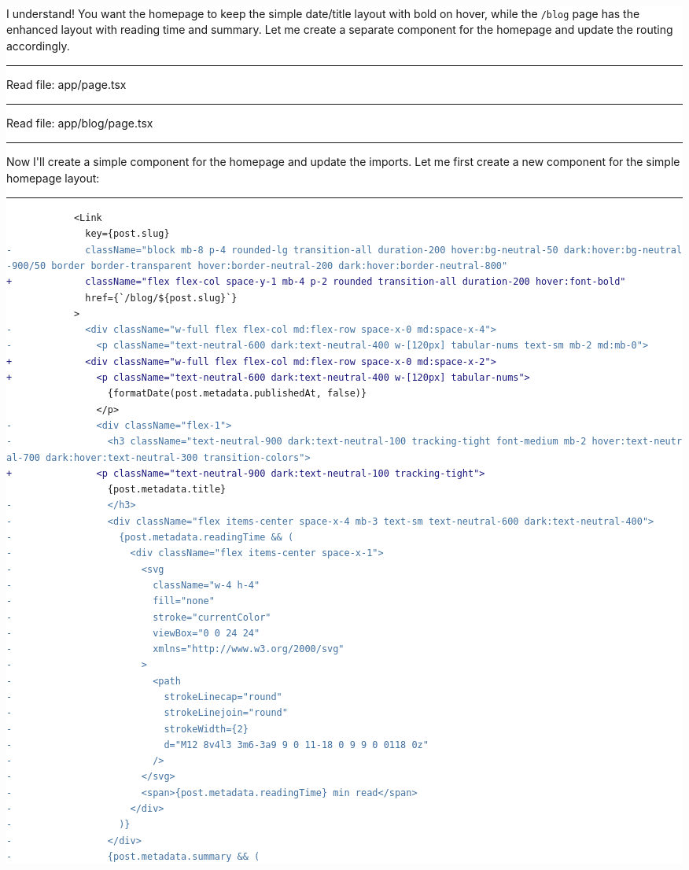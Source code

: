 I understand! You want the homepage to keep the simple date/title layout with bold on hover, while the `/blog` page has the enhanced layout with reading time and summary. Let me create a separate component for the homepage and update the routing accordingly.


---

Read file: app/page.tsx

---

Read file: app/blog/page.tsx

---

Now I'll create a simple component for the homepage and update the imports. Let me first create a new component for the simple homepage layout:


---

```diff
            <Link
              key={post.slug}
-             className="block mb-8 p-4 rounded-lg transition-all duration-200 hover:bg-neutral-50 dark:hover:bg-neutral-900/50 border border-transparent hover:border-neutral-200 dark:hover:border-neutral-800"
+             className="flex flex-col space-y-1 mb-4 p-2 rounded transition-all duration-200 hover:font-bold"
              href={`/blog/${post.slug}`}
            >
-             <div className="w-full flex flex-col md:flex-row space-x-0 md:space-x-4">
-               <p className="text-neutral-600 dark:text-neutral-400 w-[120px] tabular-nums text-sm mb-2 md:mb-0">
+             <div className="w-full flex flex-col md:flex-row space-x-0 md:space-x-2">
+               <p className="text-neutral-600 dark:text-neutral-400 w-[120px] tabular-nums">
                  {formatDate(post.metadata.publishedAt, false)}
                </p>
-               <div className="flex-1">
-                 <h3 className="text-neutral-900 dark:text-neutral-100 tracking-tight font-medium mb-2 hover:text-neutral-700 dark:hover:text-neutral-300 transition-colors">
+               <p className="text-neutral-900 dark:text-neutral-100 tracking-tight">
                  {post.metadata.title}
-                 </h3>
-                 <div className="flex items-center space-x-4 mb-3 text-sm text-neutral-600 dark:text-neutral-400">
-                   {post.metadata.readingTime && (
-                     <div className="flex items-center space-x-1">
-                       <svg 
-                         className="w-4 h-4" 
-                         fill="none" 
-                         stroke="currentColor" 
-                         viewBox="0 0 24 24" 
-                         xmlns="http://www.w3.org/2000/svg"
-                       >
-                         <path 
-                           strokeLinecap="round" 
-                           strokeLinejoin="round" 
-                           strokeWidth={2} 
-                           d="M12 8v4l3 3m6-3a9 9 0 11-18 0 9 9 0 0118 0z" 
-                         />
-                       </svg>
-                       <span>{post.metadata.readingTime} min read</span>
-                     </div>
-                   )}
-                 </div>
-                 {post.metadata.summary && (
```